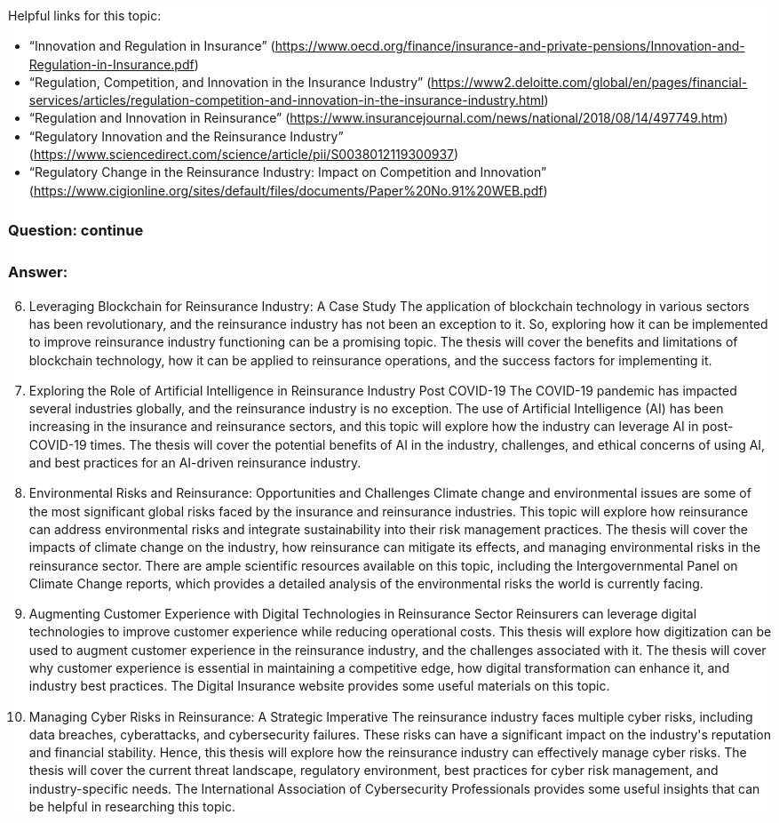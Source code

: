 Helpful links for this topic: 

- “Innovation and Regulation in Insurance” (https://www.oecd.org/finance/insurance-and-private-pensions/Innovation-and-Regulation-in-Insurance.pdf) 
- “Regulation, Competition, and Innovation in the Insurance Industry” (https://www2.deloitte.com/global/en/pages/financial-services/articles/regulation-competition-and-innovation-in-the-insurance-industry.html) 
- “Regulation and Innovation in Reinsurance” (https://www.insurancejournal.com/news/national/2018/08/14/497749.htm) 
- “Regulatory Innovation and the Reinsurance Industry” (https://www.sciencedirect.com/science/article/pii/S0038012119300937) 
- “Regulatory Change in the Reinsurance Industry: Impact on Competition and Innovation” (https://www.cigionline.org/sites/default/files/documents/Paper%20No.91%20WEB.pdf)  
### Question: continue
### Answer:
6. Leveraging Blockchain for Reinsurance Industry: A Case Study
The application of blockchain technology in various sectors has been revolutionary, and the reinsurance industry has not been an exception to it. So, exploring how it can be implemented to improve reinsurance industry functioning can be a promising topic. The thesis will cover the benefits and limitations of blockchain technology, how it can be applied to reinsurance operations, and the success factors for implementing it.
 
7. Exploring the Role of Artificial Intelligence in Reinsurance Industry Post COVID-19
The COVID-19 pandemic has impacted several industries globally, and the reinsurance industry is no exception. The use of Artificial Intelligence (AI) has been increasing in the insurance and reinsurance sectors, and this topic will explore how the industry can leverage AI in post-COVID-19 times. The thesis will cover the potential benefits of AI in the industry, challenges, and ethical concerns of using AI, and best practices for an AI-driven reinsurance industry. 

8. Environmental Risks and Reinsurance: Opportunities and Challenges
Climate change and environmental issues are some of the most significant global risks faced by the insurance and reinsurance industries. This topic will explore how reinsurance can address environmental risks and integrate sustainability into their risk management practices. The thesis will cover the impacts of climate change on the industry, how reinsurance can mitigate its effects, and managing environmental risks in the reinsurance sector. There are ample scientific resources available on this topic, including the Intergovernmental Panel on Climate Change reports, which provides a detailed analysis of the environmental risks the world is currently facing.

9. Augmenting Customer Experience with Digital Technologies in Reinsurance Sector
Reinsurers can leverage digital technologies to improve customer experience while reducing operational costs. This thesis will explore how digitization can be used to augment customer experience in the reinsurance industry, and the challenges associated with it. The thesis will cover why customer experience is essential in maintaining a competitive edge, how digital transformation can enhance it, and industry best practices. The Digital Insurance website provides some useful materials on this topic.

10. Managing Cyber Risks in Reinsurance: A Strategic Imperative
The reinsurance industry faces multiple cyber risks, including data breaches, cyberattacks, and cybersecurity failures. These risks can have a significant impact on the industry's reputation and financial stability. Hence, this thesis will explore how the reinsurance industry can effectively manage cyber risks. The thesis will cover the current threat landscape, regulatory environment, best practices for cyber risk management, and industry-specific needs. The International Association of Cybersecurity Professionals provides some useful insights that can be helpful in researching this topic. 
